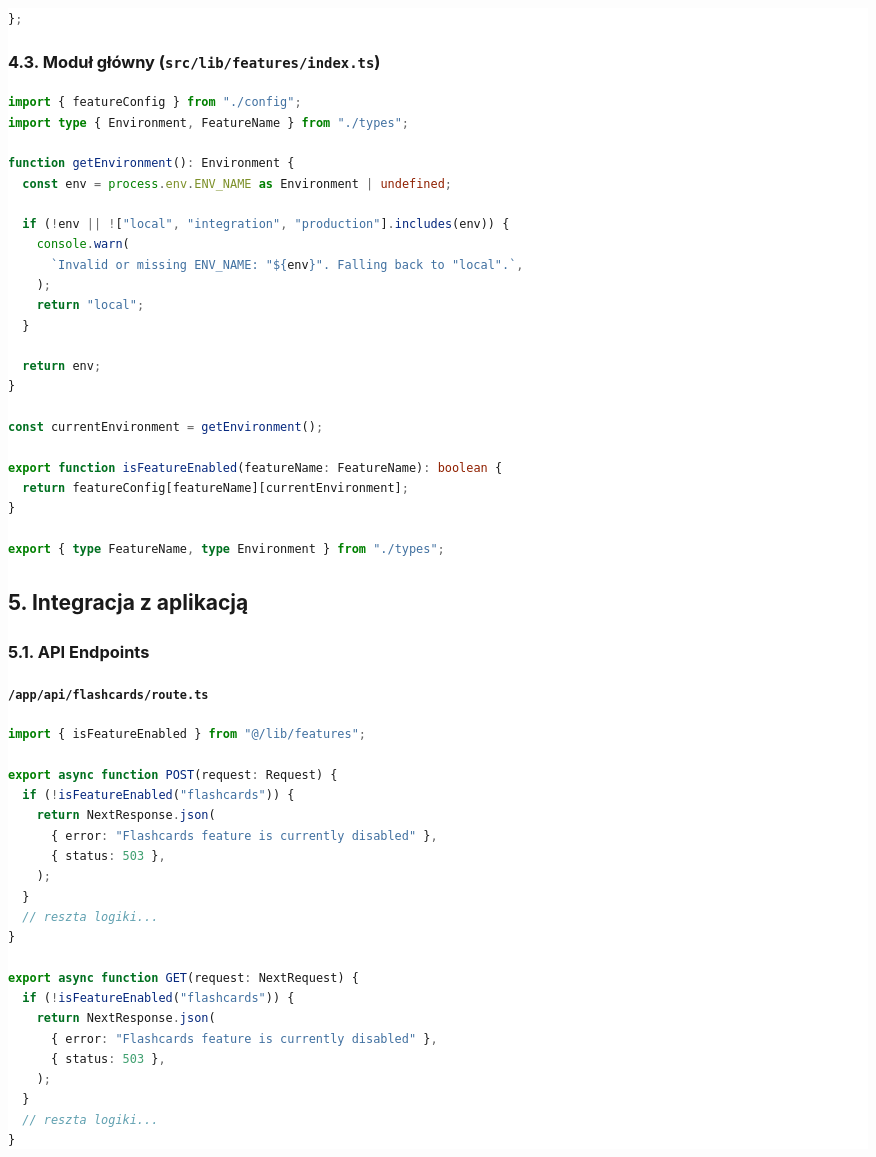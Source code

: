 ```typescript
};
```

### 4.3. Moduł główny (`src/lib/features/index.ts`)

```typescript
import { featureConfig } from "./config";
import type { Environment, FeatureName } from "./types";

function getEnvironment(): Environment {
  const env = process.env.ENV_NAME as Environment | undefined;

  if (!env || !["local", "integration", "production"].includes(env)) {
    console.warn(
      `Invalid or missing ENV_NAME: "${env}". Falling back to "local".`,
    );
    return "local";
  }

  return env;
}

const currentEnvironment = getEnvironment();

export function isFeatureEnabled(featureName: FeatureName): boolean {
  return featureConfig[featureName][currentEnvironment];
}

export { type FeatureName, type Environment } from "./types";
```

## 5. Integracja z aplikacją

### 5.1. API Endpoints

#### `/app/api/flashcards/route.ts`

```typescript
import { isFeatureEnabled } from "@/lib/features";

export async function POST(request: Request) {
  if (!isFeatureEnabled("flashcards")) {
    return NextResponse.json(
      { error: "Flashcards feature is currently disabled" },
      { status: 503 },
    );
  }
  // reszta logiki...
}

export async function GET(request: NextRequest) {
  if (!isFeatureEnabled("flashcards")) {
    return NextResponse.json(
      { error: "Flashcards feature is currently disabled" },
      { status: 503 },
    );
  }
  // reszta logiki...
}
```


  [K in Environment]: boolean;
  [K in FeatureName]: FeatureFlag;